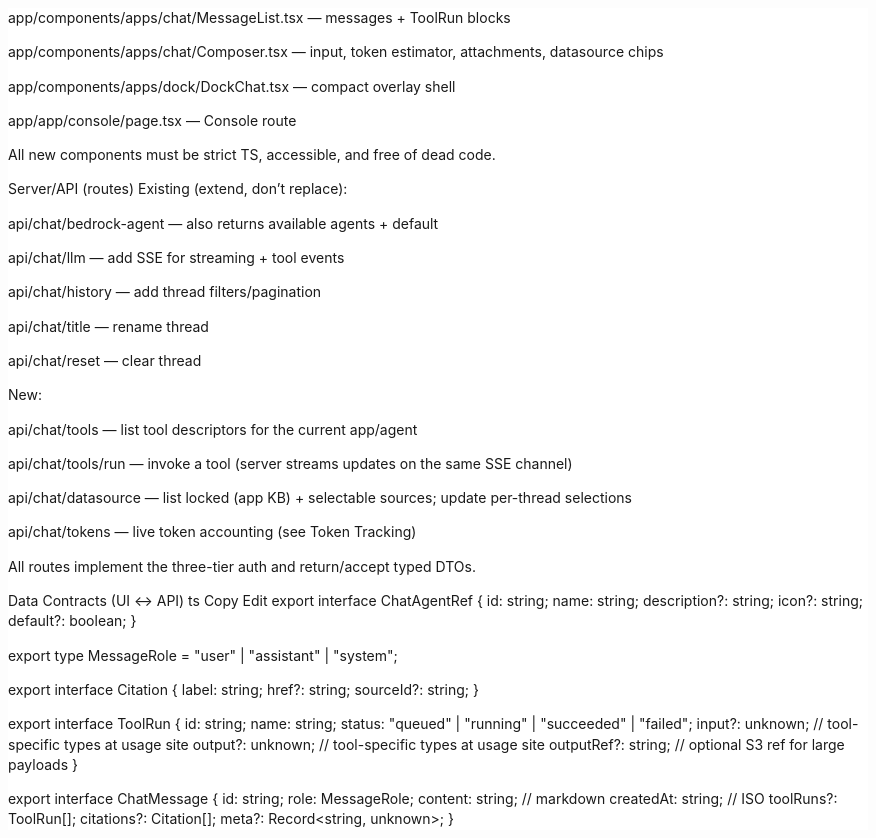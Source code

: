 app/components/apps/chat/MessageList.tsx — messages + ToolRun blocks

app/components/apps/chat/Composer.tsx — input, token estimator, attachments, datasource chips

app/components/apps/dock/DockChat.tsx — compact overlay shell

app/app/console/page.tsx — Console route

All new components must be strict TS, accessible, and free of dead code.

Server/API (routes)
Existing (extend, don’t replace):

api/chat/bedrock-agent — also returns available agents + default

api/chat/llm — add SSE for streaming + tool events

api/chat/history — add thread filters/pagination

api/chat/title — rename thread

api/chat/reset — clear thread

New:

api/chat/tools — list tool descriptors for the current app/agent

api/chat/tools/run — invoke a tool (server streams updates on the same SSE channel)

api/chat/datasource — list locked (app KB) + selectable sources; update per-thread selections

api/chat/tokens — live token accounting (see Token Tracking)

All routes implement the three-tier auth and return/accept typed DTOs.

Data Contracts (UI ↔ API)
ts
Copy
Edit
export interface ChatAgentRef { id: string; name: string; description?: string; icon?: string; default?: boolean; }

export type MessageRole = "user" | "assistant" | "system";

export interface Citation { label: string; href?: string; sourceId?: string; }

export interface ToolRun {
id: string;
name: string;
status: "queued" | "running" | "succeeded" | "failed";
input?: unknown; // tool-specific types at usage site
output?: unknown; // tool-specific types at usage site
outputRef?: string; // optional S3 ref for large payloads
}

export interface ChatMessage {
id: string;
role: MessageRole;
content: string; // markdown
createdAt: string; // ISO
toolRuns?: ToolRun[];
citations?: Citation[];
meta?: Record<string, unknown>;
}
